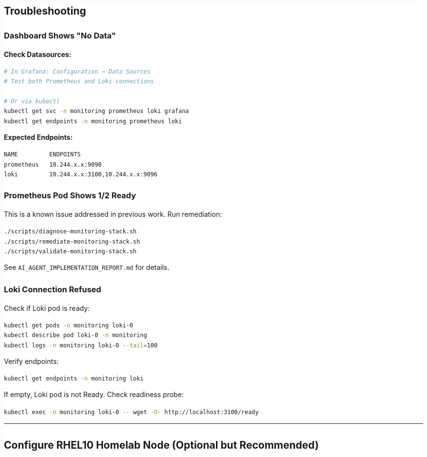
## Troubleshooting

### Dashboard Shows "No Data"

**Check Datasources:**
```bash
# In Grafana: Configuration → Data Sources
# Test both Prometheus and Loki connections

# Or via kubectl
kubectl get svc -n monitoring prometheus loki grafana
kubectl get endpoints -n monitoring prometheus loki
```

**Expected Endpoints:**
```
NAME         ENDPOINTS
prometheus   10.244.x.x:9090
loki         10.244.x.x:3100,10.244.x.x:9096
```

### Prometheus Pod Shows 1/2 Ready

This is a known issue addressed in previous work. Run remediation:

```bash
./scripts/diagnose-monitoring-stack.sh
./scripts/remediate-monitoring-stack.sh
./scripts/validate-monitoring-stack.sh
```

See `AI_AGENT_IMPLEMENTATION_REPORT.md` for details.

### Loki Connection Refused

Check if Loki pod is ready:
```bash
kubectl get pods -n monitoring loki-0
kubectl describe pod loki-0 -n monitoring
kubectl logs -n monitoring loki-0 --tail=100
```

Verify endpoints:
```bash
kubectl get endpoints -n monitoring loki
```

If empty, Loki pod is not Ready. Check readiness probe:
```bash
kubectl exec -n monitoring loki-0 -- wget -O- http://localhost:3100/ready
```

---

## Configure RHEL10 Homelab Node (Optional but Recommended)
